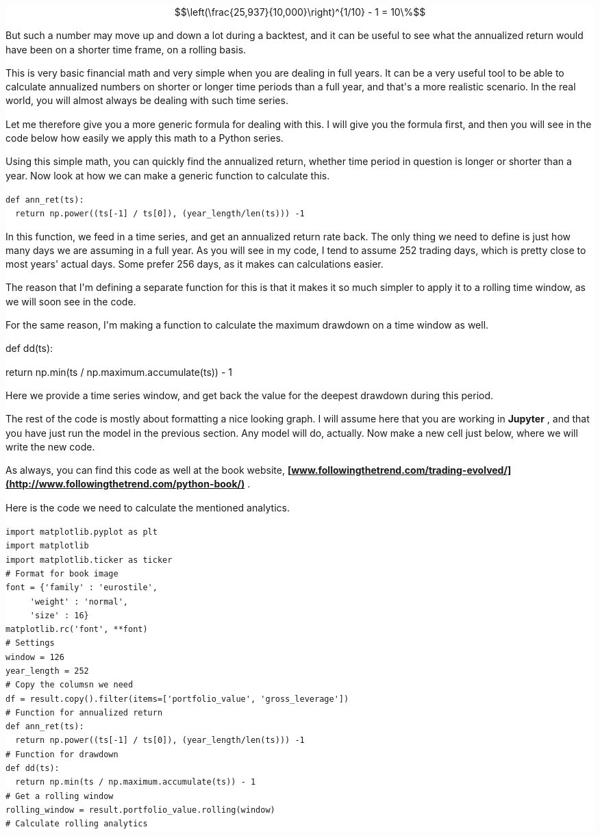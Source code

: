 $$\left(\frac{25,937}{10,000}\right)^{1/10} - 1 = 10\%$$

But such a number may move up and down a lot during a backtest, and it can be useful to see what the annualized return would have been on a shorter time frame, on a rolling basis.

This is very basic financial math and very simple when you are dealing in full years. It can be a very useful tool to be able to calculate annualized numbers on shorter or longer time periods than a full year, and that's a more realistic scenario. In the real world, you will almost always be dealing with such time series.

Let me therefore give you a more generic formula for dealing with this. I will give you the formula first, and then you will see in the code below how easily we apply this math to a Python series.

Using this simple math, you can quickly find the annualized return, whether time period in question is longer or shorter than a year. Now look at how we can make a generic function to calculate this.

```
def ann_ret(ts):
  return np.power((ts[-1] / ts[0]), (year_length/len(ts))) -1
```

In this function, we feed in a time series, and get an annualized return rate back. The only thing we need to define is just how many days we are assuming in a full year. As you will see in my code, I tend to assume 252 trading days, which is pretty close to most years' actual days. Some prefer 256 days, as it makes can calculations easier.

The reason that I'm defining a separate function for this is that it makes it so much simpler to apply it to a rolling time window, as we will soon see in the code.

For the same reason, I'm making a function to calculate the maximum drawdown on a time window as well.

def dd(ts):

return np.min(ts / np.maximum.accumulate(ts)) - 1

Here we provide a time series window, and get back the value for the deepest drawdown during this period.

The rest of the code is mostly about formatting a nice looking graph. I will assume here that you are working in **Jupyter** , and that you have just run the model in the previous section. Any model will do, actually. Now make a new cell just below, where we will write the new code.

As always, you can find this code as well at the book website, **[www.followingthetrend.com/trading-evolved/](http://www.followingthetrend.com/python-book/)** .

Here is the code we need to calculate the mentioned analytics.

```
import matplotlib.pyplot as plt
import matplotlib
import matplotlib.ticker as ticker
# Format for book image
font = {'family' : 'eurostile',
     'weight' : 'normal',
     'size' : 16}
matplotlib.rc('font', **font)
# Settings
window = 126
year_length = 252
# Copy the columsn we need
df = result.copy().filter(items=['portfolio_value', 'gross_leverage'])
# Function for annualized return
def ann_ret(ts):
  return np.power((ts[-1] / ts[0]), (year_length/len(ts))) -1
# Function for drawdown
def dd(ts):
  return np.min(ts / np.maximum.accumulate(ts)) - 1
# Get a rolling window
rolling_window = result.portfolio_value.rolling(window)
# Calculate rolling analytics
```